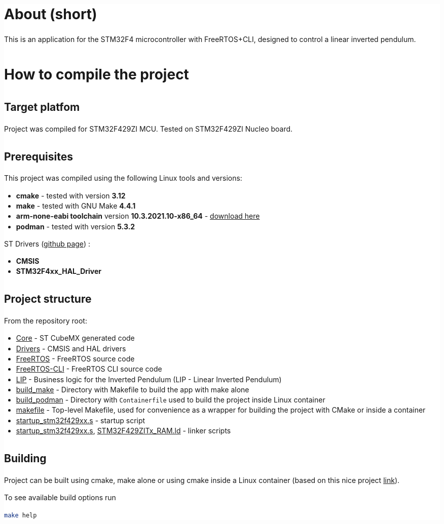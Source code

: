 # About (short)
This is an application for the STM32F4 microcontroller with FreeRTOS+CLI, designed to control a linear inverted pendulum.

# How to compile the project
## Target platfom
Project was compiled for STM32F429ZI MCU. Tested on STM32F429ZI Nucleo board.

## Prerequisites
This project was compiled using the following Linux tools and versions:
  - **cmake** - tested with version **3.12**
  - **make** - tested with GNU Make **4.4.1**
  - **arm-none-eabi toolchain** version **10.3.2021.10-x86_64** - [download here](https://developer.arm.com/downloads/-/gnu-rm)
  - **podman** - tested with version **5.3.2**

ST Drivers ([github page](https://github.com/STMicroelectronics/STM32CubeF4))
:
  - **CMSIS**
  - **STM32F4xx_HAL_Driver**

## Project structure
From the repository root:
  - [Core](./core) - ST CubeMX generated code
  - [Drivers](./Drivers) - CMSIS and HAL drivers
  - [FreeRTOS](./FreeRTOS) - FreeRTOS source code
  - [FreeRTOS-CLI](./FreeRTOS-CLI) - FreeRTOS CLI source code
  - [LIP](LIP) - Business logic for the Inverted Pendulum (LIP - Linear Inverted Pendulum)
  - [build_make](./build_make) - Directory with Makefile to build the app with make alone
  - [build_podman](./build_podman) - Directory with `Containerfile` used to build the project inside Linux container
  - [makefile](./makefile) - Top-level Makefile, used for convenience as a wrapper for building the project with CMake or inside a container
  - [startup_stm32f429xx.s](./startup_stm32f429xx.s) - startup script
  - [startup_stm32f429xx.s](STM32F429ZITx_FLASH.ld), [STM32F429ZITx_RAM.ld](STM32F429ZITx_RAM.ld) - linker scripts


## Building
Project can be built using cmake, make alone or using cmake inside a Linux container (based on this nice project [link](https://github.com/prtzl/stm32)).

To see available build options run
```bash
make help
```

